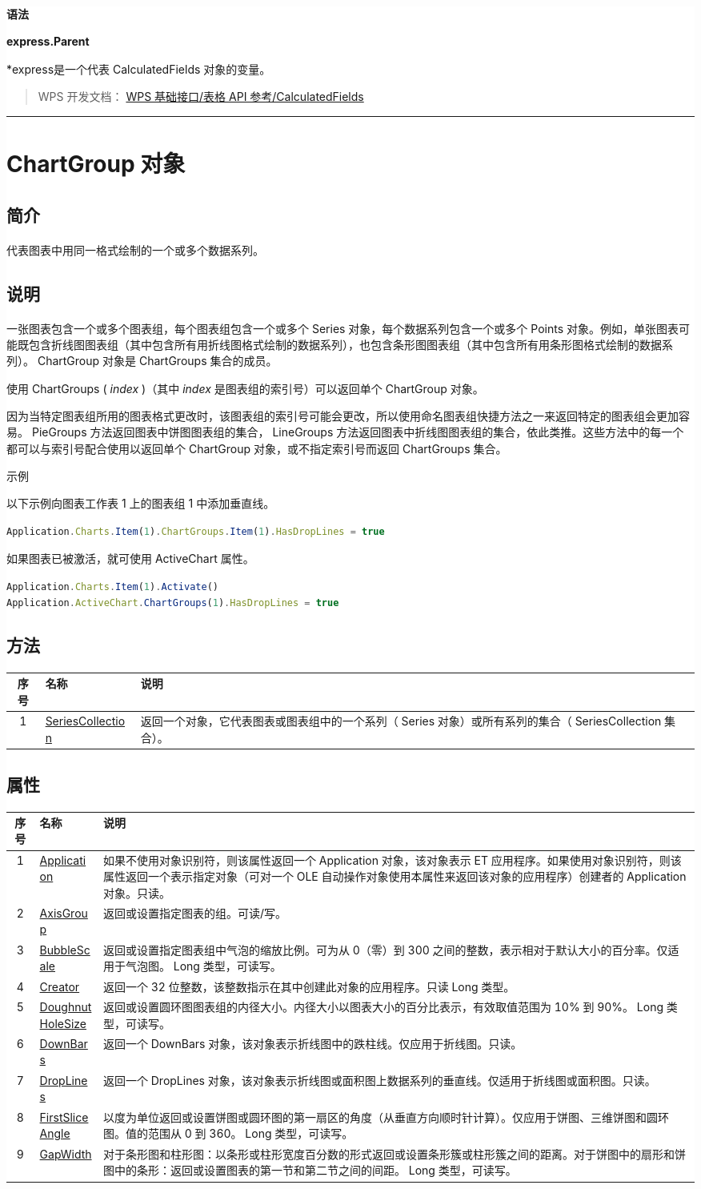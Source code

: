 **语法**

**express.Parent**

\*express是一个代表 CalculatedFields 对象的变量。

> WPS 开发文档： [WPS 基础接口/表格 API 参考/CalculatedFields](https://qn.cache.wpscdn.cn/encs/doc/office_v19/index.htm)

------------------------------------------------------------------------
# ChartGroup 对象

## 简介

代表图表中用同一格式绘制的一个或多个数据系列。

## 说明

一张图表包含一个或多个图表组，每个图表组包含一个或多个 Series 对象，每个数据系列包含一个或多个 Points 对象。例如，单张图表可能既包含折线图图表组（其中包含所有用折线图格式绘制的数据系列），也包含条形图图表组（其中包含所有用条形图格式绘制的数据系列）。 ChartGroup 对象是 ChartGroups 集合的成员。

使用 ChartGroups ( *index* )（其中 *index* 是图表组的索引号）可以返回单个 ChartGroup 对象。

因为当特定图表组所用的图表格式更改时，该图表组的索引号可能会更改，所以使用命名图表组快捷方法之一来返回特定的图表组会更加容易。 PieGroups 方法返回图表中饼图图表组的集合， LineGroups 方法返回图表中折线图图表组的集合，依此类推。这些方法中的每一个都可以与索引号配合使用以返回单个 ChartGroup 对象，或不指定索引号而返回 ChartGroups 集合。

示例

以下示例向图表工作表 1 上的图表组 1 中添加垂直线。

``` JavaScript
Application.Charts.Item(1).ChartGroups.Item(1).HasDropLines = true
```

如果图表已被激活，就可使用 ActiveChart 属性。

``` JavaScript
Application.Charts.Item(1).Activate()
Application.ActiveChart.ChartGroups(1).HasDropLines = true
```

## 方法

| 序号 | 名称                                             | 说明                                                                                                     |
|:----:|:-------------------------------------------------|:---------------------------------------------------------------------------------------------------------|
|  1   | [SeriesCollection](#ChartGroup.SeriesCollection) | 返回一个对象，它代表图表或图表组中的一个系列（ Series 对象）或所有系列的集合（ SeriesCollection 集合）。 |

## 属性

| 序号 | 名称                                                   | 说明                                                                                                                                                                                                                            |
|:----:|:-------------------------------------------------------|:--------------------------------------------------------------------------------------------------------------------------------------------------------------------------------------------------------------------------------|
|  1   | [Application](#ChartGroup.Application)                 | 如果不使用对象识别符，则该属性返回一个 Application 对象，该对象表示 ET 应用程序。如果使用对象识别符，则该属性返回一个表示指定对象（可对一个 OLE 自动操作对象使用本属性来返回该对象的应用程序）创建者的 Application 对象。只读。 |
|  2   | [AxisGroup](#ChartGroup.AxisGroup)                     | 返回或设置指定图表的组。可读/写。                                                                                                                                                                                               |
|  3   | [BubbleScale](#ChartGroup.BubbleScale)                 | 返回或设置指定图表组中气泡的缩放比例。可为从 0（零）到 300 之间的整数，表示相对于默认大小的百分率。仅适用于气泡图。 Long 类型，可读写。                                                                                         |
|  4   | [Creator](#ChartGroup.Creator)                         | 返回一个 32 位整数，该整数指示在其中创建此对象的应用程序。只读 Long 类型。                                                                                                                                                      |
|  5   | [DoughnutHoleSize](#ChartGroup.DoughnutHoleSize)       | 返回或设置圆环图图表组的内径大小。内径大小以图表大小的百分比表示，有效取值范围为 10% 到 90%。 Long 类型，可读写。                                                                                                               |
|  6   | [DownBars](#ChartGroup.DownBars)                       | 返回一个 DownBars 对象，该对象表示折线图中的跌柱线。仅应用于折线图。只读。                                                                                                                                                      |
|  7   | [DropLines](#ChartGroup.DropLines)                     | 返回一个 DropLines 对象，该对象表示折线图或面积图上数据系列的垂直线。仅适用于折线图或面积图。只读。                                                                                                                             |
|  8   | [FirstSliceAngle](#ChartGroup.FirstSliceAngle)         | 以度为单位返回或设置饼图或圆环图的第一扇区的角度（从垂直方向顺时针计算）。仅应用于饼图、三维饼图和圆环图。值的范围从 0 到 360。 Long 类型，可读写。                                                                             |
|  9   | [GapWidth](#ChartGroup.GapWidth)                       | 对于条形图和柱形图：以条形或柱形宽度百分数的形式返回或设置条形簇或柱形簇之间的距离。对于饼图中的扇形和饼图中的条形：返回或设置图表的第一节和第二节之间的间距。 Long 类型，可读写。                                              |